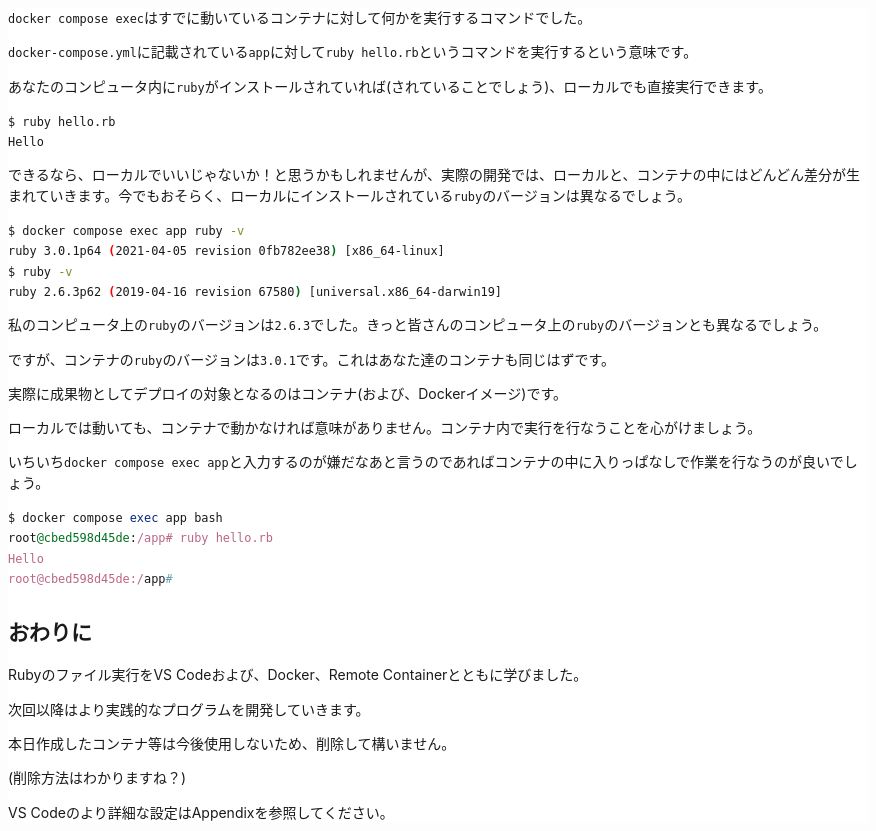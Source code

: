 `docker compose exec`はすでに動いているコンテナに対して何かを実行するコマンドでした。

`docker-compose.yml`に記載されている`app`に対して`ruby hello.rb`というコマンドを実行するという意味です。

あなたのコンピュータ内に`ruby`がインストールされていれば(されていることでしょう)、ローカルでも直接実行できます。

```sh
$ ruby hello.rb
Hello
```

できるなら、ローカルでいいじゃないか！と思うかもしれませんが、実際の開発では、ローカルと、コンテナの中にはどんどん差分が生まれていきます。今でもおそらく、ローカルにインストールされている`ruby`のバージョンは異なるでしょう。

```sh
$ docker compose exec app ruby -v
ruby 3.0.1p64 (2021-04-05 revision 0fb782ee38) [x86_64-linux]
$ ruby -v
ruby 2.6.3p62 (2019-04-16 revision 67580) [universal.x86_64-darwin19]
```

私のコンピュータ上の`ruby`のバージョンは`2.6.3`でした。きっと皆さんのコンピュータ上の`ruby`のバージョンとも異なるでしょう。

ですが、コンテナの`ruby`のバージョンは`3.0.1`です。これはあなた達のコンテナも同じはずです。

実際に成果物としてデプロイの対象となるのはコンテナ(および、Dockerイメージ)です。


ローカルでは動いても、コンテナで動かなければ意味がありません。コンテナ内で実行を行なうことを心がけましょう。

いちいち`docker compose exec app`と入力するのが嫌だなあと言うのであればコンテナの中に入りっぱなしで作業を行なうのが良いでしょう。

```rb
$ docker compose exec app bash
root@cbed598d45de:/app# ruby hello.rb
Hello
root@cbed598d45de:/app#
```

## おわりに

Rubyのファイル実行をVS Codeおよび、Docker、Remote Containerとともに学びました。

次回以降はより実践的なプログラムを開発していきます。

本日作成したコンテナ等は今後使用しないため、削除して構いません。

(削除方法はわかりますね？)

VS Codeのより詳細な設定はAppendixを参照してください。
